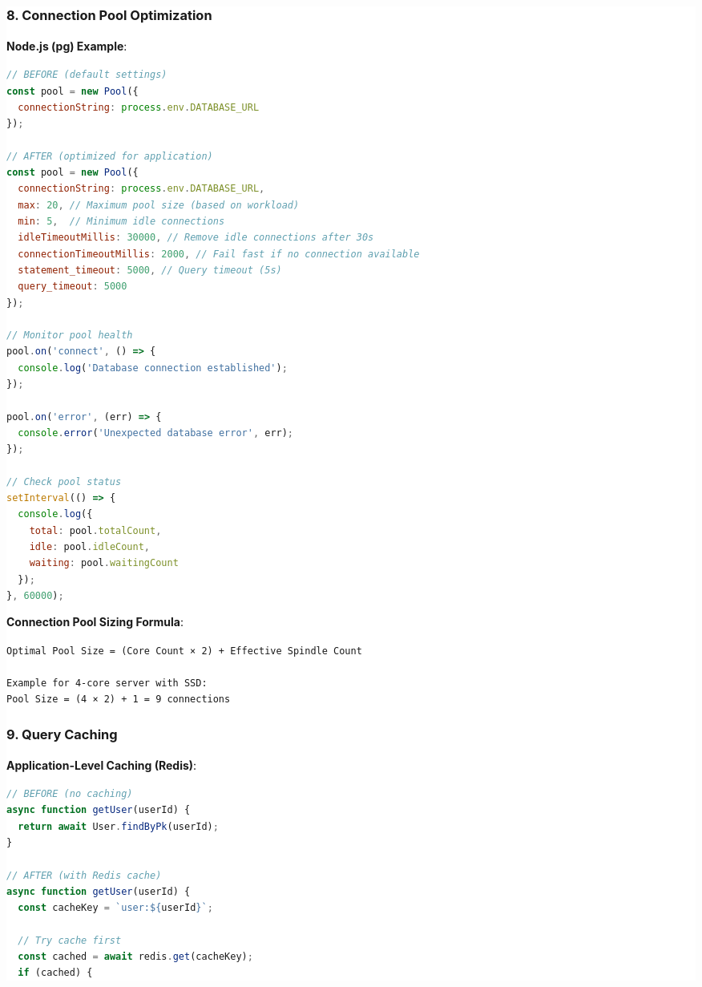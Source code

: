 
### 8. Connection Pool Optimization

**Node.js (pg) Example**:

```javascript
// BEFORE (default settings)
const pool = new Pool({
  connectionString: process.env.DATABASE_URL
});

// AFTER (optimized for application)
const pool = new Pool({
  connectionString: process.env.DATABASE_URL,
  max: 20, // Maximum pool size (based on workload)
  min: 5,  // Minimum idle connections
  idleTimeoutMillis: 30000, // Remove idle connections after 30s
  connectionTimeoutMillis: 2000, // Fail fast if no connection available
  statement_timeout: 5000, // Query timeout (5s)
  query_timeout: 5000
});

// Monitor pool health
pool.on('connect', () => {
  console.log('Database connection established');
});

pool.on('error', (err) => {
  console.error('Unexpected database error', err);
});

// Check pool status
setInterval(() => {
  console.log({
    total: pool.totalCount,
    idle: pool.idleCount,
    waiting: pool.waitingCount
  });
}, 60000);
```

**Connection Pool Sizing Formula**:
```
Optimal Pool Size = (Core Count × 2) + Effective Spindle Count

Example for 4-core server with SSD:
Pool Size = (4 × 2) + 1 = 9 connections
```

### 9. Query Caching

**Application-Level Caching (Redis)**:

```javascript
// BEFORE (no caching)
async function getUser(userId) {
  return await User.findByPk(userId);
}

// AFTER (with Redis cache)
async function getUser(userId) {
  const cacheKey = `user:${userId}`;

  // Try cache first
  const cached = await redis.get(cacheKey);
  if (cached) {
```